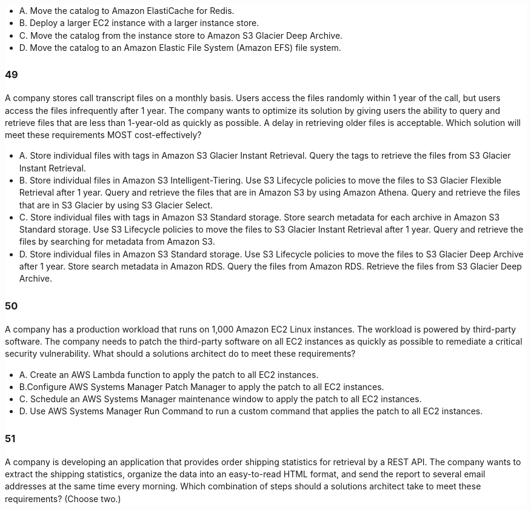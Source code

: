 - A. Move the catalog to Amazon ElastiCache for Redis.
- B. Deploy a larger EC2 instance with a larger instance store.
- C. Move the catalog from the instance store to Amazon S3 Glacier Deep Archive.
- D. Move the catalog to an Amazon Elastic File System (Amazon EFS) file system.

### 49

A company stores call transcript files on a monthly basis. Users access the
files randomly within 1 year of the call, but users access the files
infrequently after 1 year. The company wants to optimize its solution by giving
users the ability to query and retrieve files that are less than 1-year-old as
quickly as possible. A delay in retrieving older files is acceptable. Which
solution will meet these requirements MOST cost-effectively?

- A. Store individual files with tags in Amazon S3 Glacier Instant Retrieval.
  Query the tags to retrieve the files from S3 Glacier Instant Retrieval.
- B. Store individual files in Amazon S3 Intelligent-Tiering. Use S3 Lifecycle policies to
  move the files to S3 Glacier Flexible Retrieval after 1 year. Query and retrieve
  the files that are in Amazon S3 by using Amazon Athena. Query and retrieve the
  files that are in S3 Glacier by using S3 Glacier Select.
- C. Store individual files with tags in Amazon S3 Standard storage. Store search metadata for each
  archive in Amazon S3 Standard storage. Use S3 Lifecycle policies to move the
  files to S3 Glacier Instant Retrieval after 1 year. Query and retrieve the files
  by searching for metadata from Amazon S3.
- D. Store individual files in Amazon S3 Standard storage. Use S3 Lifecycle policies to move the files to S3 Glacier Deep
  Archive after 1 year. Store search metadata in Amazon RDS. Query the files from
  Amazon RDS. Retrieve the files from S3 Glacier Deep Archive.

### 50

A company has a production workload that runs on 1,000 Amazon EC2 Linux
instances. The workload is powered by third-party software. The company needs to
patch the third-party software on all EC2 instances as quickly as possible to
remediate a critical security vulnerability. What should a solutions architect
do to meet these requirements?

- A. Create an AWS Lambda function to apply the patch to all EC2 instances.
- B.Configure AWS Systems Manager Patch Manager to apply the patch to all EC2
  instances.
- C. Schedule an AWS Systems Manager maintenance window to apply the
  patch to all EC2 instances.
- D. Use AWS Systems Manager Run Command to run a
  custom command that applies the patch to all EC2 instances.

### 51

A company is developing an application that provides order shipping statistics
for retrieval by a REST API. The company wants to extract the shipping
statistics, organize the data into an easy-to-read HTML format, and send the
report to several email addresses at the same time every morning. Which
combination of steps should a solutions architect take to meet these
requirements? (Choose two.)
